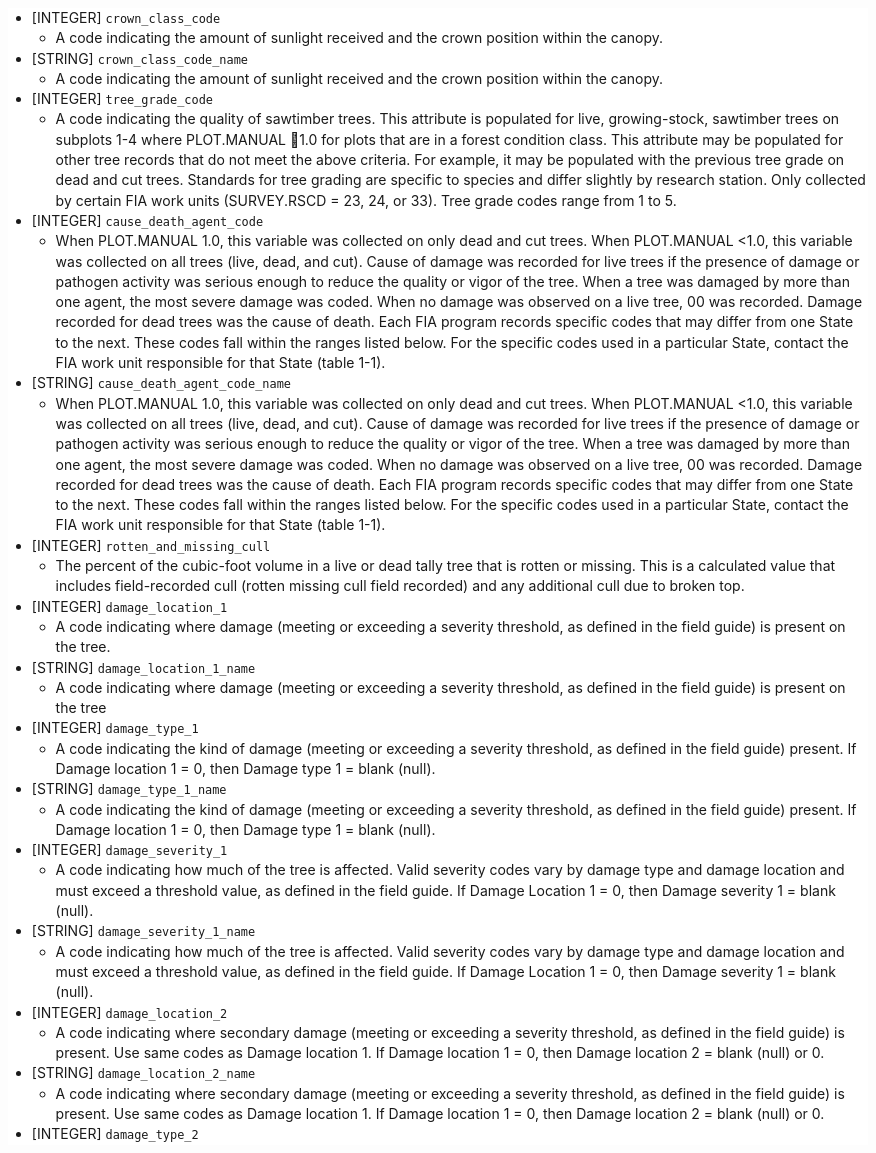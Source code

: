 * [INTEGER]   `crown_class_code`
  - A code indicating the amount of sunlight received and the crown position within the canopy.
* [STRING]    `crown_class_code_name`
  - A code indicating the amount of sunlight received and the crown position within the canopy.
* [INTEGER]   `tree_grade_code`
  - A code indicating the quality of sawtimber trees. This attribute is populated for live, growing-stock, sawtimber trees on subplots 1-4 where PLOT.MANUAL 1.0 for plots that are in a forest condition class. This attribute may be populated for other tree records that do not meet the above criteria. For example, it may be populated with the previous tree grade on dead and cut trees. Standards for tree grading are specific to species and differ slightly by research station. Only collected by certain FIA work units (SURVEY.RSCD = 23, 24, or 33). Tree grade codes range from 1 to 5.
* [INTEGER]   `cause_death_agent_code`
  - When PLOT.MANUAL 1.0, this variable was collected on only dead and cut trees. When PLOT.MANUAL <1.0, this variable was collected on all trees (live, dead, and cut). Cause of damage was recorded for live trees if the presence of damage or pathogen activity was serious enough to reduce the quality or vigor of the tree. When a tree was damaged by more than one agent, the most severe damage was coded. When no damage was observed on a live tree, 00 was recorded. Damage recorded for dead trees was the cause of death. Each FIA program records specific codes that may differ from one State to the next. These codes fall within the ranges listed below. For the specific codes used in a particular State, contact the FIA work unit responsible for that State (table 1-1).
* [STRING]    `cause_death_agent_code_name`
  - When PLOT.MANUAL 1.0, this variable was collected on only dead and cut trees. When PLOT.MANUAL <1.0, this variable was collected on all trees (live, dead, and cut). Cause of damage was recorded for live trees if the presence of damage or pathogen activity was serious enough to reduce the quality or vigor of the tree. When a tree was damaged by more than one agent, the most severe damage was coded. When no damage was observed on a live tree, 00 was recorded. Damage recorded for dead trees was the cause of death. Each FIA program records specific codes that may differ from one State to the next. These codes fall within the ranges listed below. For the specific codes used in a particular State, contact the FIA work unit responsible for that State (table 1-1).
* [INTEGER]   `rotten_and_missing_cull`
  - The percent of the cubic-foot volume in a live or dead tally tree that is rotten or missing. This is a calculated value that includes field-recorded cull (rotten missing cull field recorded) and any additional cull due to broken top.
* [INTEGER]   `damage_location_1`
  - A code indicating where damage (meeting or exceeding a severity threshold, as defined in the field guide) is present on the tree.
* [STRING]    `damage_location_1_name`
  - A code indicating where damage (meeting or exceeding a severity threshold, as defined in the field guide) is present on the tree
* [INTEGER]   `damage_type_1`
  - A code indicating the kind of damage (meeting or exceeding a severity threshold, as defined in the field guide) present. If Damage location 1 = 0, then Damage type 1 = blank (null).
* [STRING]    `damage_type_1_name`
  - A code indicating the kind of damage (meeting or exceeding a severity threshold, as defined in the field guide) present. If Damage location 1 = 0, then Damage type 1 = blank (null).
* [INTEGER]   `damage_severity_1`
  - A code indicating how much of the tree is affected. Valid severity codes vary by damage type and damage location and must exceed a threshold value, as defined in the field guide. If Damage Location 1 = 0, then Damage severity 1 = blank (null).
* [STRING]    `damage_severity_1_name`
  - A code indicating how much of the tree is affected. Valid severity codes vary by damage type and damage location and must exceed a threshold value, as defined in the field guide. If Damage Location 1 = 0, then Damage severity 1 = blank (null).
* [INTEGER]   `damage_location_2`
  - A code indicating where secondary damage (meeting or exceeding a severity threshold, as defined in the field guide) is present. Use same codes as Damage location 1. If Damage location 1 = 0, then Damage location 2 = blank (null) or 0.
* [STRING]    `damage_location_2_name`
  - A code indicating where secondary damage (meeting or exceeding a severity threshold, as defined in the field guide) is present. Use same codes as Damage location 1. If Damage location 1 = 0, then Damage location 2 = blank (null) or 0.
* [INTEGER]   `damage_type_2`
